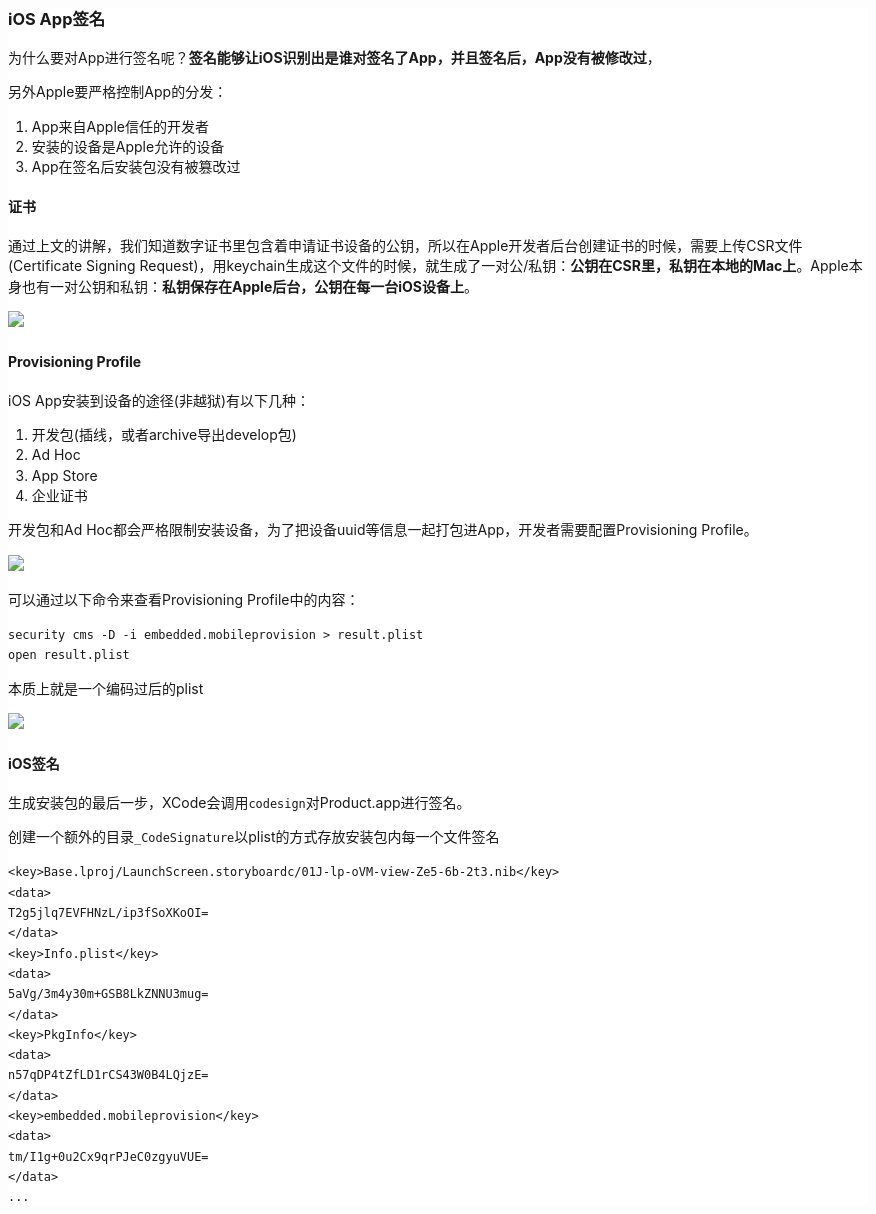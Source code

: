 ### iOS App签名

为什么要对App进行签名呢？**签名能够让iOS识别出是谁对签名了App，并且签名后，App没有被修改过**，

另外Apple要严格控制App的分发：

1. App来自Apple信任的开发者
2. 安装的设备是Apple允许的设备 
3. App在签名后安装包没有被篡改过

#### 证书

通过上文的讲解，我们知道数字证书里包含着申请证书设备的公钥，所以在Apple开发者后台创建证书的时候，需要上传CSR文件(Certificate Signing Request)，用keychain生成这个文件的时候，就生成了一对公/私钥：**公钥在CSR里，私钥在本地的Mac上**。Apple本身也有一对公钥和私钥：**私钥保存在Apple后台，公钥在每一台iOS设备上**。

<img src="./images/apply_certificate.png">

#### Provisioning Profile

iOS App安装到设备的途径(非越狱)有以下几种：

1. 开发包(插线，或者archive导出develop包)
2. Ad Hoc
3. App Store
4. 企业证书

开发包和Ad Hoc都会严格限制安装设备，为了把设备uuid等信息一起打包进App，开发者需要配置Provisioning Profile。

<img src="./images/apply_provisioing_file.png" width="300">

可以通过以下命令来查看Provisioning Profile中的内容：

```
security cms -D -i embedded.mobileprovision > result.plist
open result.plist
```

本质上就是一个编码过后的plist

<img src="./images/contents_of_provisioning_file.png">


#### iOS签名

生成安装包的最后一步，XCode会调用`codesign`对Product.app进行签名。

创建一个额外的目录`_CodeSignature`以plist的方式存放安装包内每一个文件签名

```
<key>Base.lproj/LaunchScreen.storyboardc/01J-lp-oVM-view-Ze5-6b-2t3.nib</key>
<data>
T2g5jlq7EVFHNzL/ip3fSoXKoOI=
</data>
<key>Info.plist</key>
<data>
5aVg/3m4y30m+GSB8LkZNNU3mug=
</data>
<key>PkgInfo</key>
<data>
n57qDP4tZfLD1rCS43W0B4LQjzE=
</data>
<key>embedded.mobileprovision</key>
<data>
tm/I1g+0u2Cx9qrPJeC0zgyuVUE=
</data>
...
```

